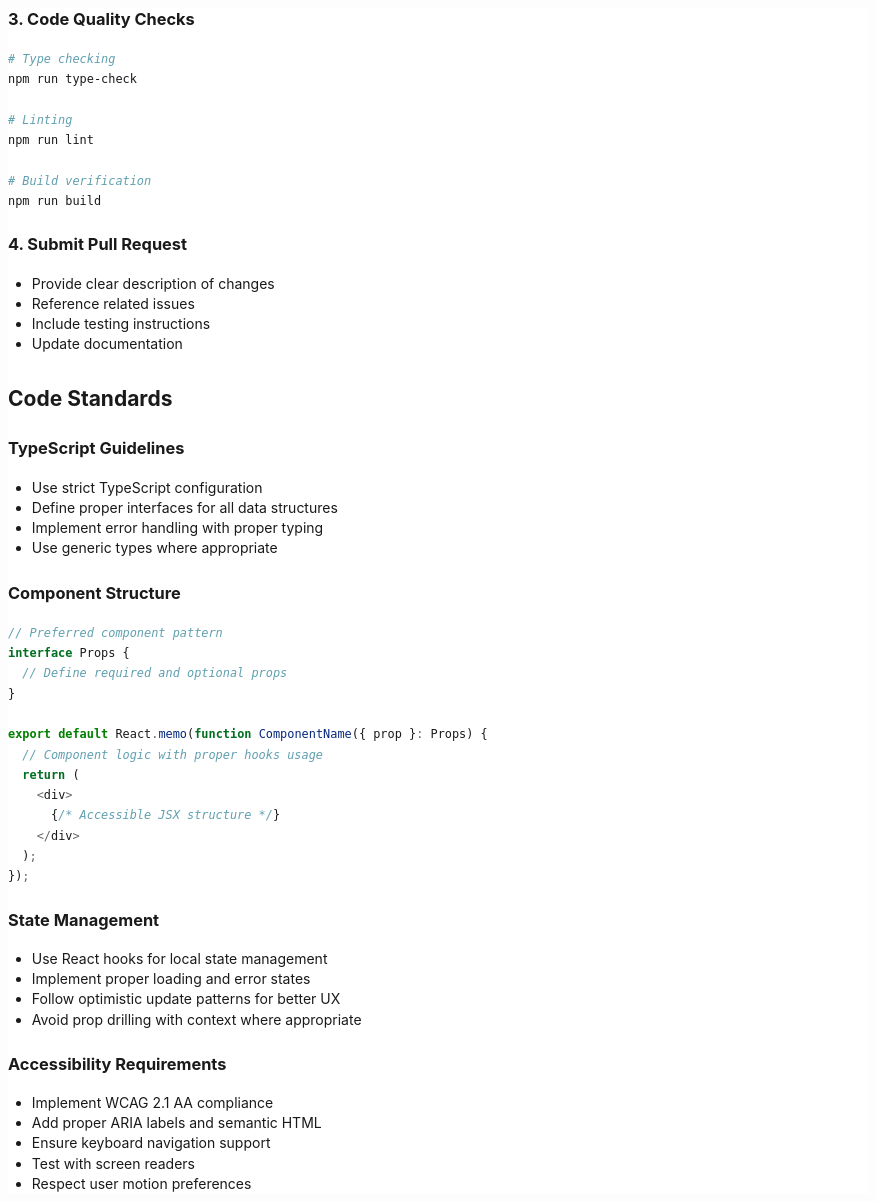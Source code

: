 ### 3. Code Quality Checks
```bash
# Type checking
npm run type-check

# Linting
npm run lint

# Build verification
npm run build
```

### 4. Submit Pull Request
- Provide clear description of changes
- Reference related issues
- Include testing instructions
- Update documentation

## Code Standards

### TypeScript Guidelines
- Use strict TypeScript configuration
- Define proper interfaces for all data structures
- Implement error handling with proper typing
- Use generic types where appropriate

### Component Structure
```typescript
// Preferred component pattern
interface Props {
  // Define required and optional props
}

export default React.memo(function ComponentName({ prop }: Props) {
  // Component logic with proper hooks usage
  return (
    <div>
      {/* Accessible JSX structure */}
    </div>
  );
});
```

### State Management
- Use React hooks for local state management
- Implement proper loading and error states
- Follow optimistic update patterns for better UX
- Avoid prop drilling with context where appropriate

### Accessibility Requirements
- Implement WCAG 2.1 AA compliance
- Add proper ARIA labels and semantic HTML
- Ensure keyboard navigation support
- Test with screen readers
- Respect user motion preferences
